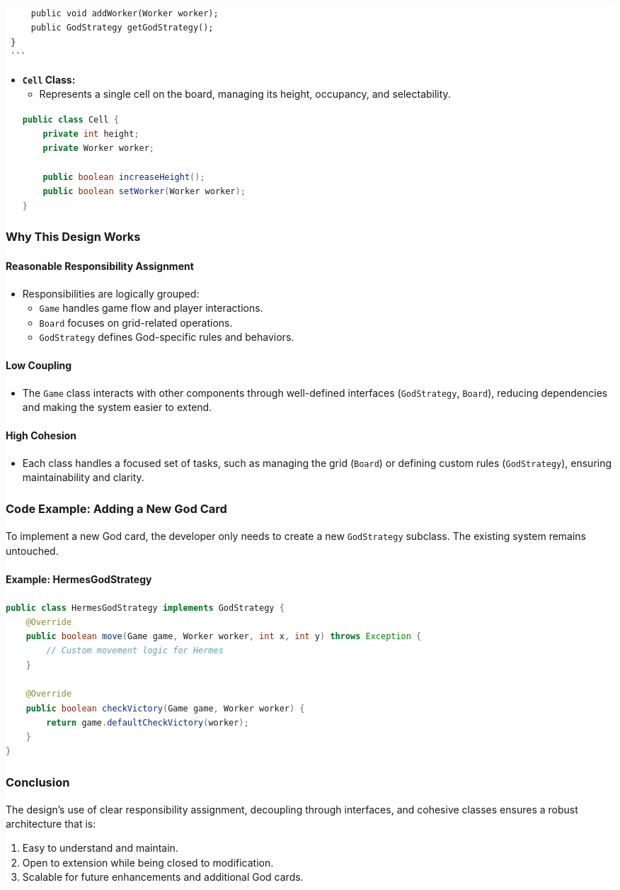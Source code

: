          public void addWorker(Worker worker);
         public GodStrategy getGodStrategy();
     }
     ```
   - **`Cell` Class:**
     - Represents a single cell on the board, managing its height, occupancy, and selectability.
     ```java
     public class Cell {
         private int height;
         private Worker worker;

         public boolean increaseHeight();
         public boolean setWorker(Worker worker);
     }
     ```

### **Why This Design Works**

#### **Reasonable Responsibility Assignment**
- Responsibilities are logically grouped:
  - `Game` handles game flow and player interactions.
  - `Board` focuses on grid-related operations.
  - `GodStrategy` defines God-specific rules and behaviors.

#### **Low Coupling**
- The `Game` class interacts with other components through well-defined interfaces (`GodStrategy`, `Board`), reducing dependencies and making the system easier to extend.

#### **High Cohesion**
- Each class handles a focused set of tasks, such as managing the grid (`Board`) or defining custom rules (`GodStrategy`), ensuring maintainability and clarity.

### **Code Example: Adding a New God Card**
To implement a new God card, the developer only needs to create a new `GodStrategy` subclass. The existing system remains untouched.

#### **Example: HermesGodStrategy**
```java
public class HermesGodStrategy implements GodStrategy {
    @Override
    public boolean move(Game game, Worker worker, int x, int y) throws Exception {
        // Custom movement logic for Hermes
    }

    @Override
    public boolean checkVictory(Game game, Worker worker) {
        return game.defaultCheckVictory(worker);
    }
}
```

### **Conclusion**
The design’s use of clear responsibility assignment, decoupling through interfaces, and cohesive classes ensures a robust architecture that is:
1. Easy to understand and maintain.
2. Open to extension while being closed to modification.
3. Scalable for future enhancements and additional God cards.
